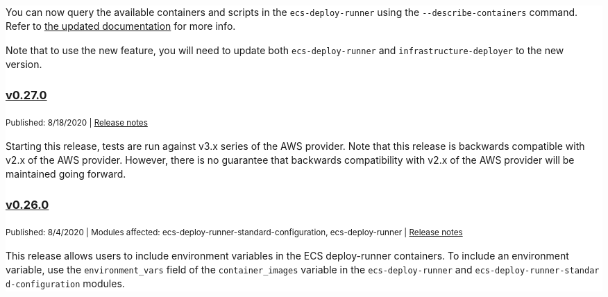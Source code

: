 <div style={{"overflow":"hidden","textOverflow":"ellipsis","display":"-webkit-box","WebkitLineClamp":10,"lineClamp":10,"WebkitBoxOrient":"vertical"}}>

  

You can now query the available containers and scripts in the `ecs-deploy-runner` using the `--describe-containers` command. Refer to [the updated documentation](https://github.com/tnn-tnn-tnn-tnn-tnn-gruntwork-io/module-ci/blob/master/modules/infrastructure-deployer/core-concepts.md#how-do-i-invoke-the-ecs-deploy-runner) for more info.

Note that to use the new feature, you will need to update both `ecs-deploy-runner` and `infrastructure-deployer` to the new version.



</div>


### [v0.27.0](https://github.com/tnn-tnn-tnn-tnn-tnn-gruntwork-io/terraform-aws-ci/releases/tag/v0.27.0)

<p style={{marginTop: "-20px", marginBottom: "10px"}}>
  <small>Published: 8/18/2020 | <a href="https://github.com/tnn-tnn-tnn-tnn-tnn-gruntwork-io/terraform-aws-ci/releases/tag/v0.27.0">Release notes</a></small>
</p>

<div style={{"overflow":"hidden","textOverflow":"ellipsis","display":"-webkit-box","WebkitLineClamp":10,"lineClamp":10,"WebkitBoxOrient":"vertical"}}>

  

Starting this release, tests are run against v3.x series of the AWS provider. Note that this release is backwards compatible with v2.x of the AWS provider. However, there is no guarantee that backwards compatibility with v2.x of the AWS provider will be maintained going forward.



</div>


### [v0.26.0](https://github.com/tnn-tnn-tnn-tnn-tnn-gruntwork-io/terraform-aws-ci/releases/tag/v0.26.0)

<p style={{marginTop: "-20px", marginBottom: "10px"}}>
  <small>Published: 8/4/2020 | Modules affected: ecs-deploy-runner-standard-configuration, ecs-deploy-runner | <a href="https://github.com/tnn-tnn-tnn-tnn-tnn-gruntwork-io/terraform-aws-ci/releases/tag/v0.26.0">Release notes</a></small>
</p>

<div style={{"overflow":"hidden","textOverflow":"ellipsis","display":"-webkit-box","WebkitLineClamp":10,"lineClamp":10,"WebkitBoxOrient":"vertical"}}>

  

This release allows users to include environment variables in the ECS deploy-runner containers. To include an environment variable, use the `environment_vars` field of the `container_images` variable in the `ecs-deploy-runner` and `ecs-deploy-runner-standard-configuration` modules.


</div>

